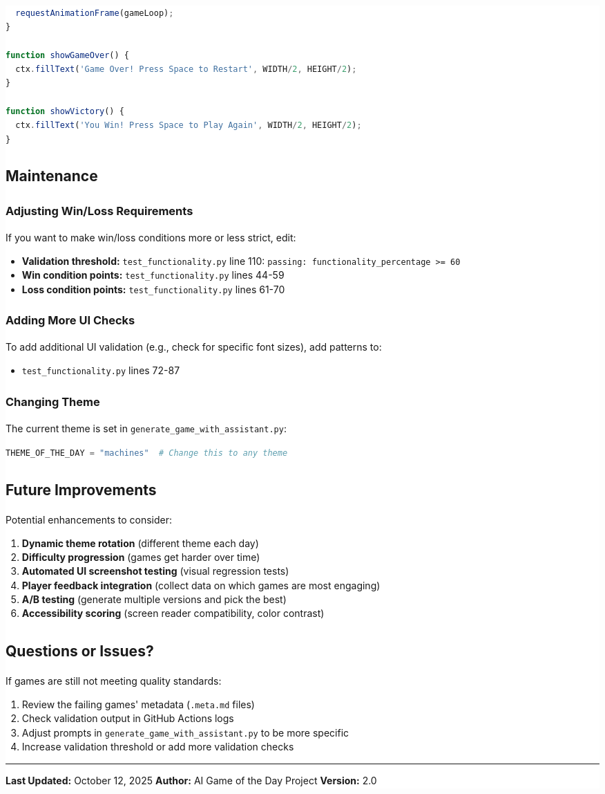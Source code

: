 ```javascript
  requestAnimationFrame(gameLoop);
}

function showGameOver() {
  ctx.fillText('Game Over! Press Space to Restart', WIDTH/2, HEIGHT/2);
}

function showVictory() {
  ctx.fillText('You Win! Press Space to Play Again', WIDTH/2, HEIGHT/2);
}
```

## Maintenance

### Adjusting Win/Loss Requirements
If you want to make win/loss conditions more or less strict, edit:
- **Validation threshold:** `test_functionality.py` line 110: `passing: functionality_percentage >= 60`
- **Win condition points:** `test_functionality.py` lines 44-59
- **Loss condition points:** `test_functionality.py` lines 61-70

### Adding More UI Checks
To add additional UI validation (e.g., check for specific font sizes), add patterns to:
- `test_functionality.py` lines 72-87

### Changing Theme
The current theme is set in `generate_game_with_assistant.py`:
```python
THEME_OF_THE_DAY = "machines"  # Change this to any theme
```

## Future Improvements

Potential enhancements to consider:
1. **Dynamic theme rotation** (different theme each day)
2. **Difficulty progression** (games get harder over time)
3. **Automated UI screenshot testing** (visual regression tests)
4. **Player feedback integration** (collect data on which games are most engaging)
5. **A/B testing** (generate multiple versions and pick the best)
6. **Accessibility scoring** (screen reader compatibility, color contrast)

## Questions or Issues?

If games are still not meeting quality standards:
1. Review the failing games' metadata (`.meta.md` files)
2. Check validation output in GitHub Actions logs
3. Adjust prompts in `generate_game_with_assistant.py` to be more specific
4. Increase validation threshold or add more validation checks

---

**Last Updated:** October 12, 2025
**Author:** AI Game of the Day Project
**Version:** 2.0

